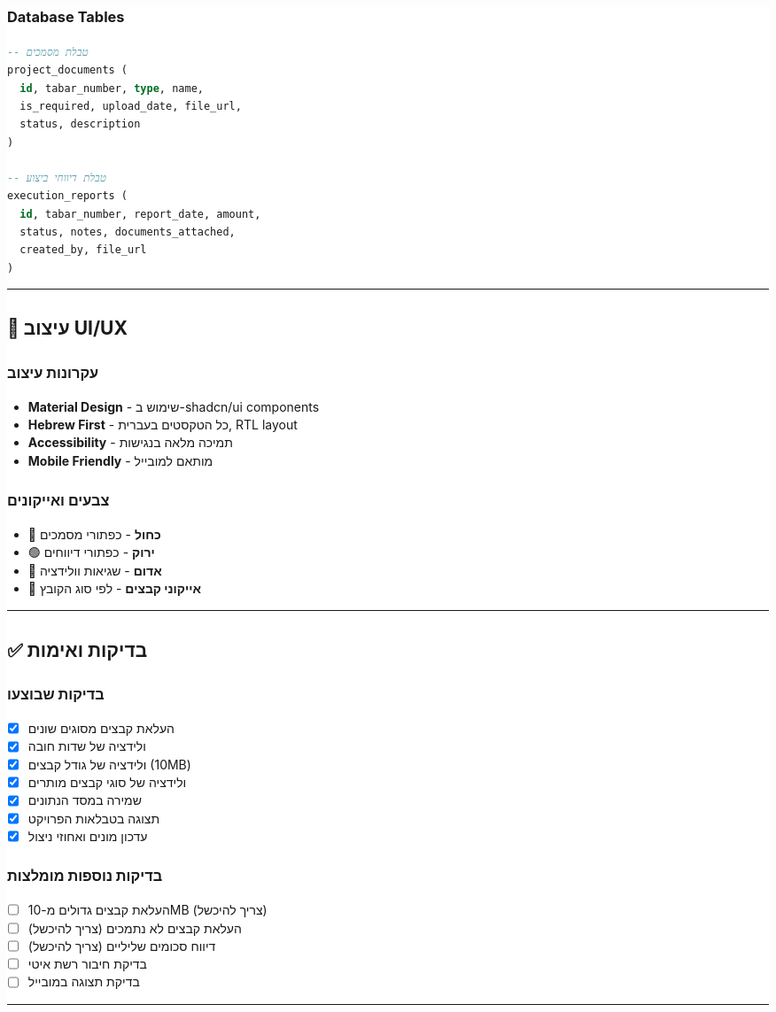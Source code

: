 ### Database Tables
```sql
-- טבלת מסמכים
project_documents (
  id, tabar_number, type, name, 
  is_required, upload_date, file_url, 
  status, description
)

-- טבלת דיווחי ביצוע  
execution_reports (
  id, tabar_number, report_date, amount,
  status, notes, documents_attached, 
  created_by, file_url
)
```

---

## 🎨 עיצוב UI/UX

### עקרונות עיצוב
- **Material Design** - שימוש ב-shadcn/ui components
- **Hebrew First** - כל הטקסטים בעברית, RTL layout
- **Accessibility** - תמיכה מלאה בנגישות
- **Mobile Friendly** - מותאם למובייל

### צבעים ואייקונים
- 🔵 **כחול** - כפתורי מסמכים
- 🟢 **ירוק** - כפתורי דיווחים  
- 🔴 **אדום** - שגיאות וולידציה
- 📄 **אייקוני קבצים** - לפי סוג הקובץ

---

## ✅ בדיקות ואימות

### בדיקות שבוצעו
- [x] העלאת קבצים מסוגים שונים
- [x] ולידציה של שדות חובה
- [x] ולידציה של גודל קבצים (10MB)
- [x] ולידציה של סוגי קבצים מותרים
- [x] שמירה במסד הנתונים
- [x] תצוגה בטבלאות הפרויקט
- [x] עדכון מונים ואחוזי ניצול

### בדיקות נוספות מומלצות
- [ ] העלאת קבצים גדולים מ-10MB (צריך להיכשל)
- [ ] העלאת קבצים לא נתמכים (צריך להיכשל)
- [ ] דיווח סכומים שליליים (צריך להיכשל)
- [ ] בדיקת חיבור רשת איטי
- [ ] בדיקת תצוגה במובייל

---